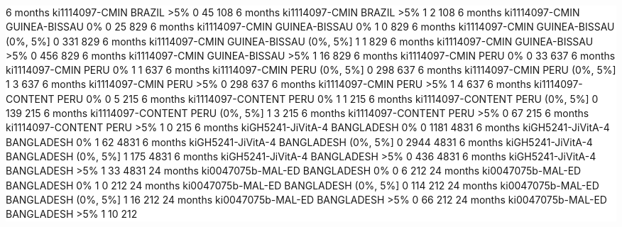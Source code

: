 6 months    ki1114097-CMIN             BRAZIL                         >5%                 0       45    108
6 months    ki1114097-CMIN             BRAZIL                         >5%                 1        2    108
6 months    ki1114097-CMIN             GUINEA-BISSAU                  0%                  0       25    829
6 months    ki1114097-CMIN             GUINEA-BISSAU                  0%                  1        0    829
6 months    ki1114097-CMIN             GUINEA-BISSAU                  (0%, 5%]            0      331    829
6 months    ki1114097-CMIN             GUINEA-BISSAU                  (0%, 5%]            1        1    829
6 months    ki1114097-CMIN             GUINEA-BISSAU                  >5%                 0      456    829
6 months    ki1114097-CMIN             GUINEA-BISSAU                  >5%                 1       16    829
6 months    ki1114097-CMIN             PERU                           0%                  0       33    637
6 months    ki1114097-CMIN             PERU                           0%                  1        1    637
6 months    ki1114097-CMIN             PERU                           (0%, 5%]            0      298    637
6 months    ki1114097-CMIN             PERU                           (0%, 5%]            1        3    637
6 months    ki1114097-CMIN             PERU                           >5%                 0      298    637
6 months    ki1114097-CMIN             PERU                           >5%                 1        4    637
6 months    ki1114097-CONTENT          PERU                           0%                  0        5    215
6 months    ki1114097-CONTENT          PERU                           0%                  1        1    215
6 months    ki1114097-CONTENT          PERU                           (0%, 5%]            0      139    215
6 months    ki1114097-CONTENT          PERU                           (0%, 5%]            1        3    215
6 months    ki1114097-CONTENT          PERU                           >5%                 0       67    215
6 months    ki1114097-CONTENT          PERU                           >5%                 1        0    215
6 months    kiGH5241-JiVitA-4          BANGLADESH                     0%                  0     1181   4831
6 months    kiGH5241-JiVitA-4          BANGLADESH                     0%                  1       62   4831
6 months    kiGH5241-JiVitA-4          BANGLADESH                     (0%, 5%]            0     2944   4831
6 months    kiGH5241-JiVitA-4          BANGLADESH                     (0%, 5%]            1      175   4831
6 months    kiGH5241-JiVitA-4          BANGLADESH                     >5%                 0      436   4831
6 months    kiGH5241-JiVitA-4          BANGLADESH                     >5%                 1       33   4831
24 months   ki0047075b-MAL-ED          BANGLADESH                     0%                  0        6    212
24 months   ki0047075b-MAL-ED          BANGLADESH                     0%                  1        0    212
24 months   ki0047075b-MAL-ED          BANGLADESH                     (0%, 5%]            0      114    212
24 months   ki0047075b-MAL-ED          BANGLADESH                     (0%, 5%]            1       16    212
24 months   ki0047075b-MAL-ED          BANGLADESH                     >5%                 0       66    212
24 months   ki0047075b-MAL-ED          BANGLADESH                     >5%                 1       10    212